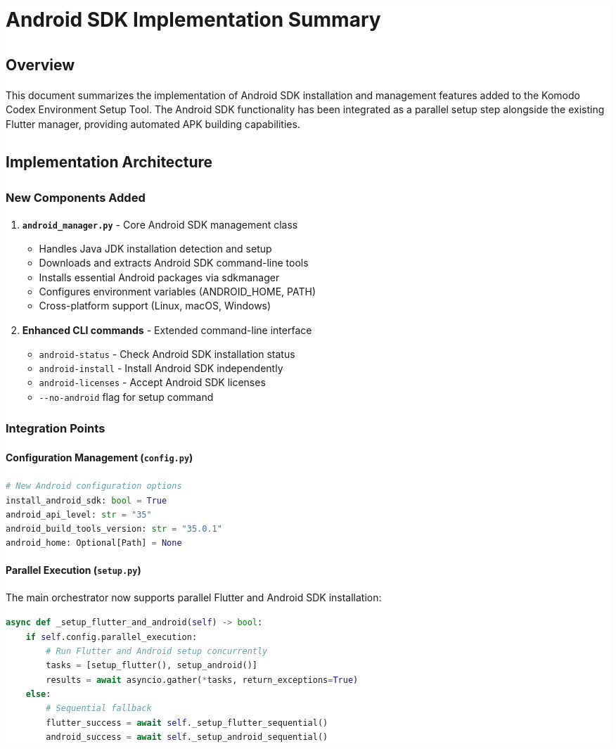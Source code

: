 # Android SDK Implementation Summary

## Overview

This document summarizes the implementation of Android SDK installation and management features added to the Komodo Codex Environment Setup Tool. The Android SDK functionality has been integrated as a parallel setup step alongside the existing Flutter manager, providing automated APK building capabilities.

## Implementation Architecture

### New Components Added

1. **`android_manager.py`** - Core Android SDK management class
   - Handles Java JDK installation detection and setup
   - Downloads and extracts Android SDK command-line tools
   - Installs essential Android packages via sdkmanager
   - Configures environment variables (ANDROID_HOME, PATH)
   - Cross-platform support (Linux, macOS, Windows)

2. **Enhanced CLI commands** - Extended command-line interface
   - `android-status` - Check Android SDK installation status
   - `android-install` - Install Android SDK independently
   - `android-licenses` - Accept Android SDK licenses
   - `--no-android` flag for setup command

### Integration Points

#### Configuration Management (`config.py`)
```python
# New Android configuration options
install_android_sdk: bool = True
android_api_level: str = "35"
android_build_tools_version: str = "35.0.1"
android_home: Optional[Path] = None
```

#### Parallel Execution (`setup.py`)
The main orchestrator now supports parallel Flutter and Android SDK installation:

```python
async def _setup_flutter_and_android(self) -> bool:
    if self.config.parallel_execution:
        # Run Flutter and Android setup concurrently
        tasks = [setup_flutter(), setup_android()]
        results = await asyncio.gather(*tasks, return_exceptions=True)
    else:
        # Sequential fallback
        flutter_success = await self._setup_flutter_sequential()
        android_success = await self._setup_android_sequential()
```
